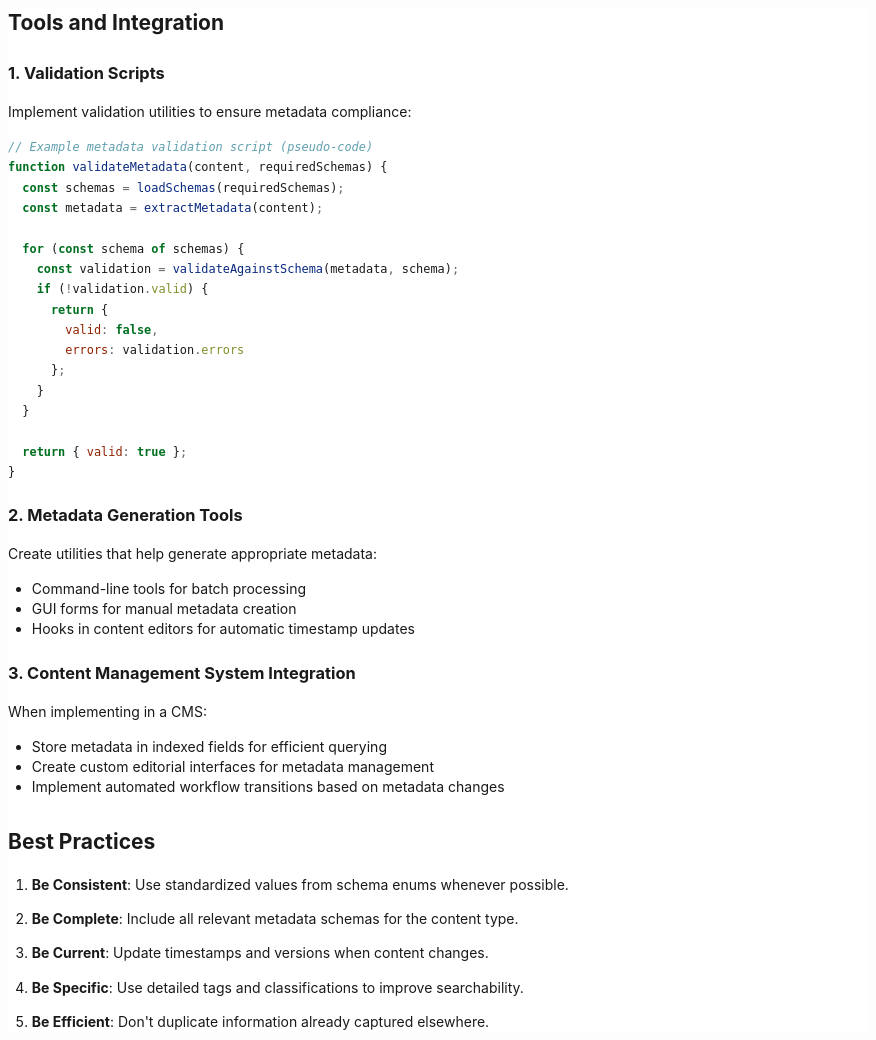 ## Tools and Integration

### 1. Validation Scripts

Implement validation utilities to ensure metadata compliance:

```javascript
// Example metadata validation script (pseudo-code)
function validateMetadata(content, requiredSchemas) {
  const schemas = loadSchemas(requiredSchemas);
  const metadata = extractMetadata(content);
  
  for (const schema of schemas) {
    const validation = validateAgainstSchema(metadata, schema);
    if (!validation.valid) {
      return {
        valid: false,
        errors: validation.errors
      };
    }
  }
  
  return { valid: true };
}
```

### 2. Metadata Generation Tools

Create utilities that help generate appropriate metadata:

- Command-line tools for batch processing
- GUI forms for manual metadata creation
- Hooks in content editors for automatic timestamp updates

### 3. Content Management System Integration

When implementing in a CMS:

- Store metadata in indexed fields for efficient querying
- Create custom editorial interfaces for metadata management
- Implement automated workflow transitions based on metadata changes

## Best Practices

1. **Be Consistent**: Use standardized values from schema enums whenever possible.

2. **Be Complete**: Include all relevant metadata schemas for the content type.

3. **Be Current**: Update timestamps and versions when content changes.

4. **Be Specific**: Use detailed tags and classifications to improve searchability.

5. **Be Efficient**: Don't duplicate information already captured elsewhere.
